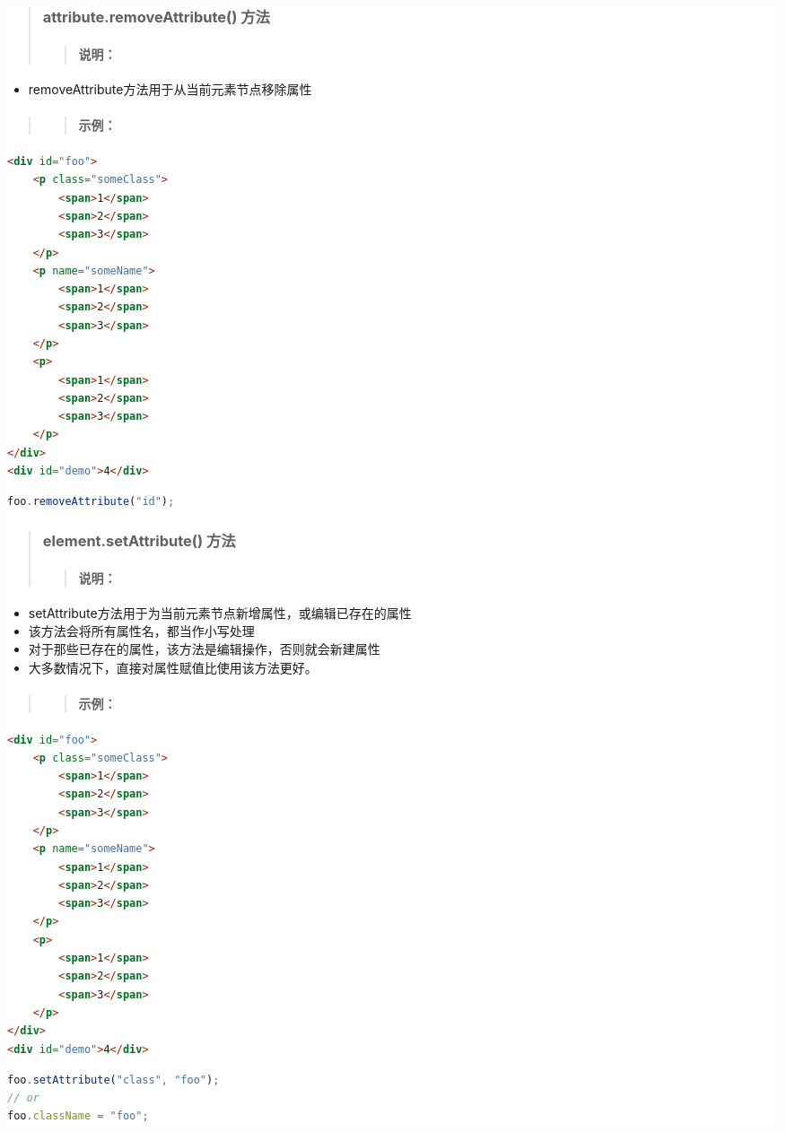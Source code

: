 > ### attribute.removeAttribute() 方法
>> #### 说明：
* removeAttribute方法用于从当前元素节点移除属性

>> #### 示例：
```html
<div id="foo">
    <p class="someClass">
        <span>1</span>
        <span>2</span>
        <span>3</span>
    </p>
    <p name="someName">
        <span>1</span>
        <span>2</span>
        <span>3</span>
    </p>
    <p>
        <span>1</span>
        <span>2</span>
        <span>3</span>
    </p>
</div>
<div id="demo">4</div>
```
```javascript
foo.removeAttribute("id");
```

> ### element.setAttribute() 方法
>> #### 说明：
* setAttribute方法用于为当前元素节点新增属性，或编辑已存在的属性
* 该方法会将所有属性名，都当作小写处理
* 对于那些已存在的属性，该方法是编辑操作，否则就会新建属性
* 大多数情况下，直接对属性赋值比使用该方法更好。

>> #### 示例：
```html
<div id="foo">
    <p class="someClass">
        <span>1</span>
        <span>2</span>
        <span>3</span>
    </p>
    <p name="someName">
        <span>1</span>
        <span>2</span>
        <span>3</span>
    </p>
    <p>
        <span>1</span>
        <span>2</span>
        <span>3</span>
    </p>
</div>
<div id="demo">4</div>
```
```javascript
foo.setAttribute("class", "foo");
// or
foo.className = "foo";
```
